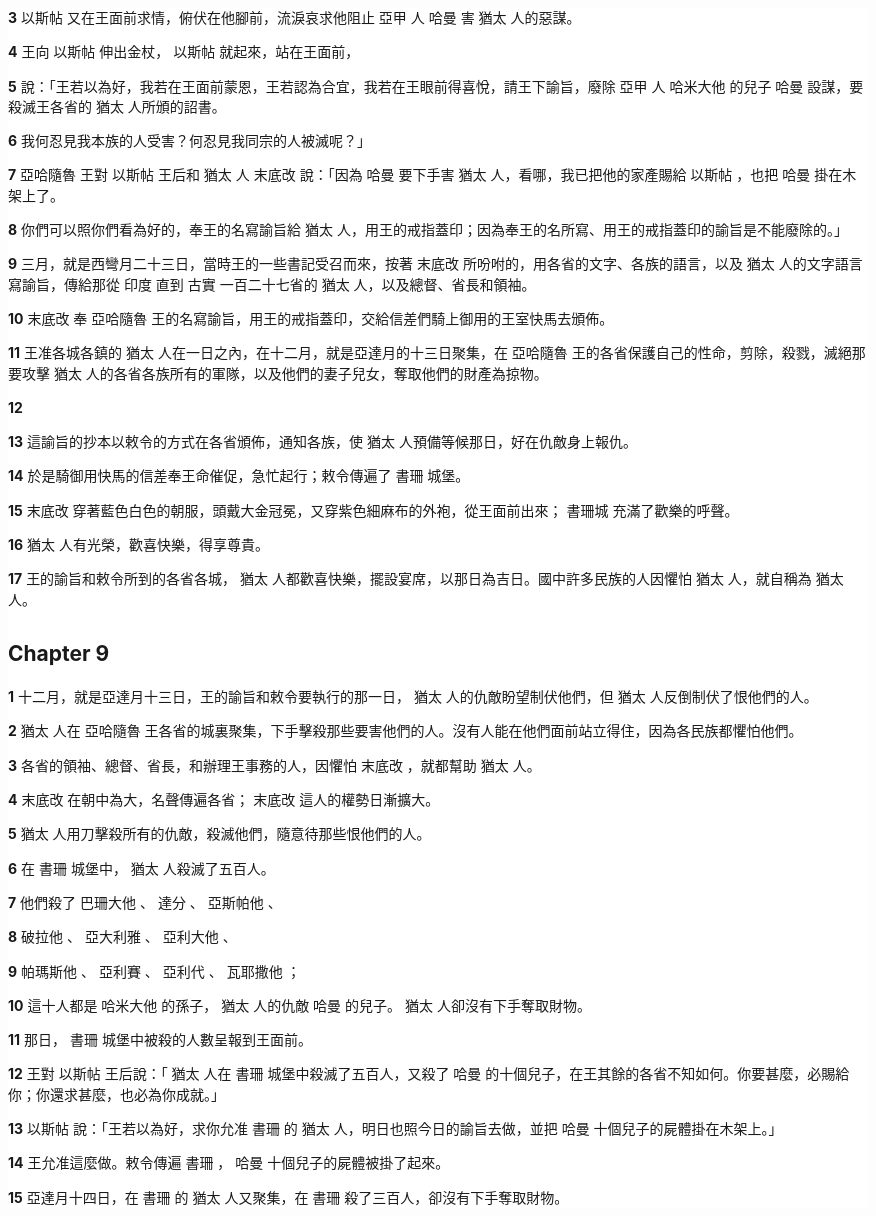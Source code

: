 **3** 以斯帖 又在王面前求情，俯伏在他腳前，流淚哀求他阻止 亞甲 人 哈曼 害 猶太 人的惡謀。

**4** 王向 以斯帖 伸出金杖， 以斯帖 就起來，站在王面前，

**5** 說：「王若以為好，我若在王面前蒙恩，王若認為合宜，我若在王眼前得喜悅，請王下諭旨，廢除 亞甲 人 哈米大他 的兒子 哈曼 設謀，要殺滅王各省的 猶太 人所頒的詔書。

**6** 我何忍見我本族的人受害？何忍見我同宗的人被滅呢？」

**7** 亞哈隨魯 王對 以斯帖 王后和 猶太 人 末底改 說：「因為 哈曼 要下手害 猶太 人，看哪，我已把他的家產賜給 以斯帖 ，也把 哈曼 掛在木架上了。

**8** 你們可以照你們看為好的，奉王的名寫諭旨給 猶太 人，用王的戒指蓋印；因為奉王的名所寫、用王的戒指蓋印的諭旨是不能廢除的。」

**9** 三月，就是西彎月二十三日，當時王的一些書記受召而來，按著 末底改 所吩咐的，用各省的文字、各族的語言，以及 猶太 人的文字語言寫諭旨，傳給那從 印度 直到 古實 一百二十七省的 猶太 人，以及總督、省長和領袖。

**10** 末底改 奉 亞哈隨魯 王的名寫諭旨，用王的戒指蓋印，交給信差們騎上御用的王室快馬去頒佈。

**11** 王准各城各鎮的 猶太 人在一日之內，在十二月，就是亞達月的十三日聚集，在 亞哈隨魯 王的各省保護自己的性命，剪除，殺戮，滅絕那要攻擊 猶太 人的各省各族所有的軍隊，以及他們的妻子兒女，奪取他們的財產為掠物。

**12** 

**13** 這諭旨的抄本以敕令的方式在各省頒佈，通知各族，使 猶太 人預備等候那日，好在仇敵身上報仇。

**14** 於是騎御用快馬的信差奉王命催促，急忙起行；敕令傳遍了 書珊 城堡。

**15** 末底改 穿著藍色白色的朝服，頭戴大金冠冕，又穿紫色細麻布的外袍，從王面前出來； 書珊城 充滿了歡樂的呼聲。

**16** 猶太 人有光榮，歡喜快樂，得享尊貴。

**17** 王的諭旨和敕令所到的各省各城， 猶太 人都歡喜快樂，擺設宴席，以那日為吉日。國中許多民族的人因懼怕 猶太 人，就自稱為 猶太 人。

## Chapter 9

**1** 十二月，就是亞達月十三日，王的諭旨和敕令要執行的那一日， 猶太 人的仇敵盼望制伏他們，但 猶太 人反倒制伏了恨他們的人。

**2** 猶太 人在 亞哈隨魯 王各省的城裏聚集，下手擊殺那些要害他們的人。沒有人能在他們面前站立得住，因為各民族都懼怕他們。

**3** 各省的領袖、總督、省長，和辦理王事務的人，因懼怕 末底改 ，就都幫助 猶太 人。

**4** 末底改 在朝中為大，名聲傳遍各省； 末底改 這人的權勢日漸擴大。

**5** 猶太 人用刀擊殺所有的仇敵，殺滅他們，隨意待那些恨他們的人。

**6** 在 書珊 城堡中， 猶太 人殺滅了五百人。

**7** 他們殺了 巴珊大他 、 達分 、 亞斯帕他 、

**8** 破拉他 、 亞大利雅 、 亞利大他 、

**9** 帕瑪斯他 、 亞利賽 、 亞利代 、 瓦耶撒他 ；

**10** 這十人都是 哈米大他 的孫子， 猶太 人的仇敵 哈曼 的兒子。 猶太 人卻沒有下手奪取財物。

**11** 那日， 書珊 城堡中被殺的人數呈報到王面前。

**12** 王對 以斯帖 王后說：「 猶太 人在 書珊 城堡中殺滅了五百人，又殺了 哈曼 的十個兒子，在王其餘的各省不知如何。你要甚麼，必賜給你；你還求甚麼，也必為你成就。」

**13** 以斯帖 說：「王若以為好，求你允准 書珊 的 猶太 人，明日也照今日的諭旨去做，並把 哈曼 十個兒子的屍體掛在木架上。」

**14** 王允准這麼做。敕令傳遍 書珊 ， 哈曼 十個兒子的屍體被掛了起來。

**15** 亞達月十四日，在 書珊 的 猶太 人又聚集，在 書珊 殺了三百人，卻沒有下手奪取財物。
